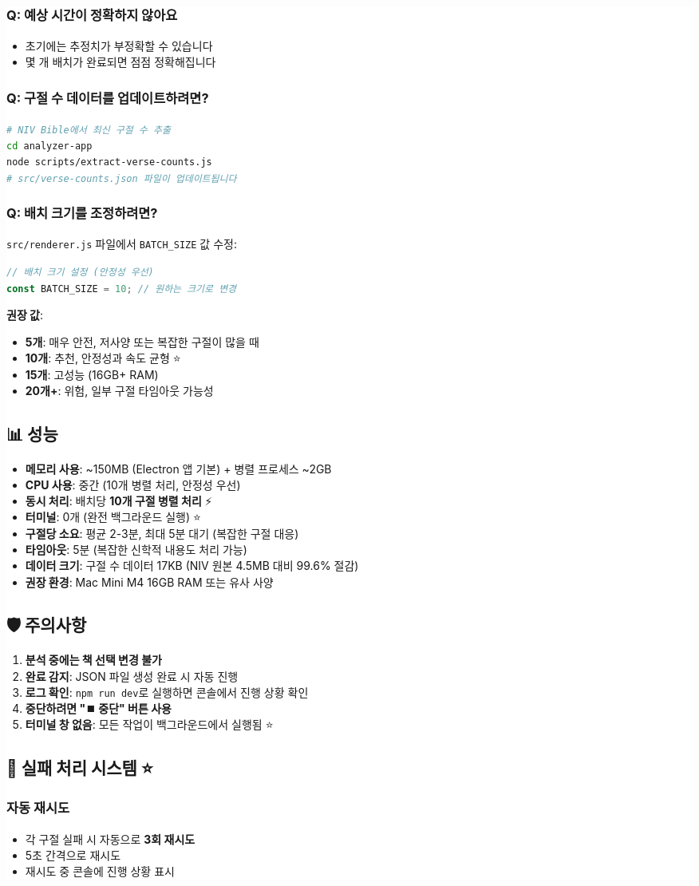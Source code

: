 ### Q: 예상 시간이 정확하지 않아요
- 초기에는 추정치가 부정확할 수 있습니다
- 몇 개 배치가 완료되면 점점 정확해집니다

### Q: 구절 수 데이터를 업데이트하려면?
```bash
# NIV Bible에서 최신 구절 수 추출
cd analyzer-app
node scripts/extract-verse-counts.js
# src/verse-counts.json 파일이 업데이트됩니다
```

### Q: 배치 크기를 조정하려면?
`src/renderer.js` 파일에서 `BATCH_SIZE` 값 수정:

```javascript
// 배치 크기 설정 (안정성 우선)
const BATCH_SIZE = 10; // 원하는 크기로 변경
```

**권장 값**:
- **5개**: 매우 안전, 저사양 또는 복잡한 구절이 많을 때
- **10개**: 추천, 안정성과 속도 균형 ⭐
- **15개**: 고성능 (16GB+ RAM)
- **20개+**: 위험, 일부 구절 타임아웃 가능성

## 📊 성능

- **메모리 사용**: ~150MB (Electron 앱 기본) + 병렬 프로세스 ~2GB
- **CPU 사용**: 중간 (10개 병렬 처리, 안정성 우선)
- **동시 처리**: 배치당 **10개 구절 병렬 처리** ⚡
- **터미널**: 0개 (완전 백그라운드 실행) ⭐
- **구절당 소요**: 평균 2-3분, 최대 5분 대기 (복잡한 구절 대응)
- **타임아웃**: 5분 (복잡한 신학적 내용도 처리 가능)
- **데이터 크기**: 구절 수 데이터 17KB (NIV 원본 4.5MB 대비 99.6% 절감)
- **권장 환경**: Mac Mini M4 16GB RAM 또는 유사 사양

## 🛡️ 주의사항

1. **분석 중에는 책 선택 변경 불가**
2. **완료 감지**: JSON 파일 생성 완료 시 자동 진행
3. **로그 확인**: `npm run dev`로 실행하면 콘솔에서 진행 상황 확인
4. **중단하려면 "⏹️ 중단" 버튼 사용**
5. **터미널 창 없음**: 모든 작업이 백그라운드에서 실행됨 ⭐

## 🎯 실패 처리 시스템 ⭐

### 자동 재시도
- 각 구절 실패 시 자동으로 **3회 재시도**
- 5초 간격으로 재시도
- 재시도 중 콘솔에 진행 상황 표시
